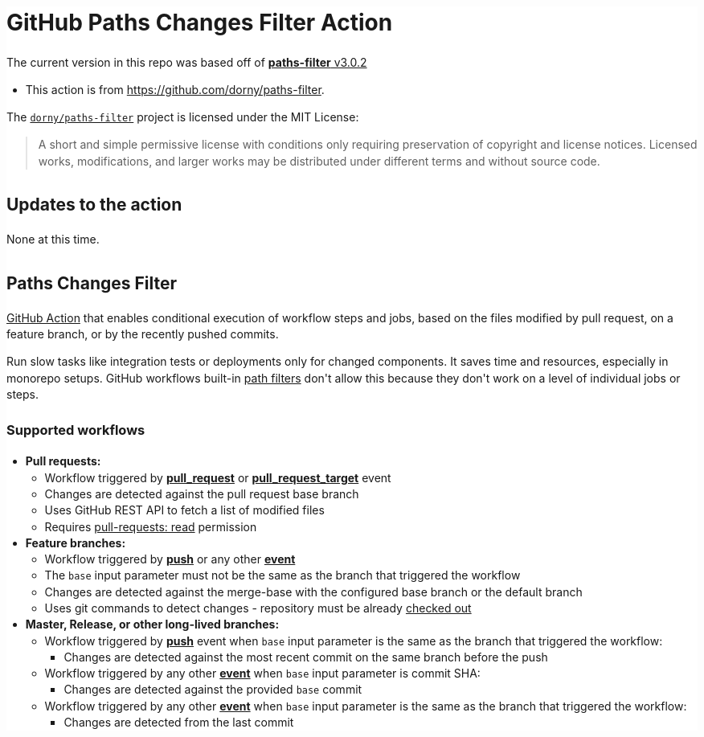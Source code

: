 # GitHub Paths Changes Filter Action

The current version in this repo was based off of [**paths-filter** v3.0.2](https://github.com/dorny/paths-filter/releases/tag/v3.0.2)
- This action is from https://github.com/dorny/paths-filter.


The [`dorny/paths-filter`](https://github.com/dorny/paths-filter) project is licensed under the MIT License:
> A short and simple permissive license with conditions only requiring preservation of copyright and license notices. Licensed works, modifications, and larger works may be distributed under different terms and without source code.

## Updates to the action

None at this time.

## Paths Changes Filter

[GitHub Action](https://github.com/features/actions) that enables conditional execution of workflow steps and jobs, based on the files modified by pull request, on a feature branch, or by the recently pushed commits.

Run slow tasks like integration tests or deployments only for changed components. It saves time and resources, especially in monorepo setups.
GitHub workflows built-in [path filters](https://docs.github.com/en/actions/reference/workflow-syntax-for-github-actions#onpushpull_requestpaths) don't allow this because they don't work on a level of individual jobs or steps.


### Supported workflows

- **Pull requests:**
  - Workflow triggered by **[pull_request](https://docs.github.com/en/actions/reference/events-that-trigger-workflows#pull_request)**
    or **[pull_request_target](https://docs.github.com/en/actions/reference/events-that-trigger-workflows#pull_request_target)** event
  - Changes are detected against the pull request base branch
  - Uses GitHub REST API to fetch a list of modified files
  - Requires [pull-requests: read](https://docs.github.com/en/actions/using-jobs/assigning-permissions-to-jobs) permission
- **Feature branches:**
  - Workflow triggered by **[push](https://docs.github.com/en/actions/reference/events-that-trigger-workflows#push)**
  or any other **[event](https://docs.github.com/en/free-pro-team@latest/actions/reference/events-that-trigger-workflows)**
  - The `base` input parameter must not be the same as the branch that triggered the workflow
  - Changes are detected against the merge-base with the configured base branch or the default branch
  - Uses git commands to detect changes - repository must be already [checked out](https://github.com/actions/checkout)
- **Master, Release, or other long-lived branches:**
  - Workflow triggered by **[push](https://docs.github.com/en/actions/reference/events-that-trigger-workflows#push)** event
  when `base` input parameter is the same as the branch that triggered the workflow:
    - Changes are detected against the most recent commit on the same branch before the push
  - Workflow triggered by any other **[event](https://docs.github.com/en/free-pro-team@latest/actions/reference/events-that-trigger-workflows)**
  when `base` input parameter is commit SHA:
    - Changes are detected against the provided `base` commit
  - Workflow triggered by any other **[event](https://docs.github.com/en/free-pro-team@latest/actions/reference/events-that-trigger-workflows)**
  when `base` input parameter is the same as the branch that triggered the workflow:
    - Changes are detected from the last commit